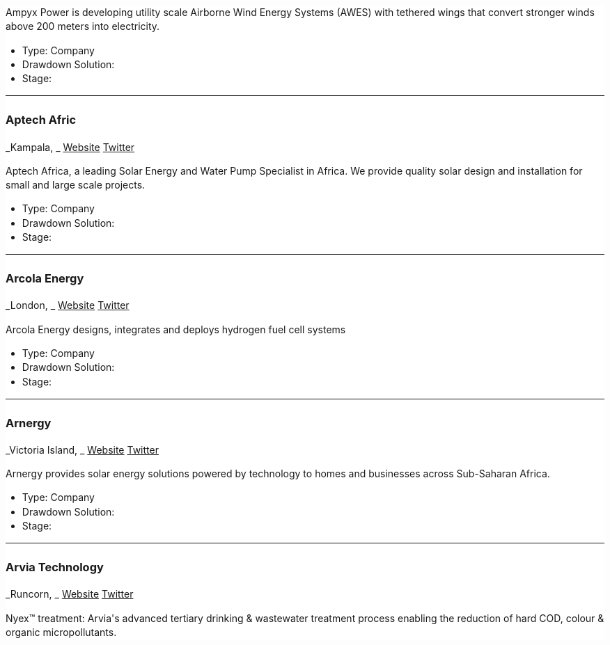 Ampyx Power is developing utility scale Airborne Wind Energy Systems (AWES) with tethered wings that convert stronger winds above 200 meters into electricity.

- Type: Company
- Drawdown Solution: 
- Stage: 
---
### Aptech Afric
_Kampala, _
[Website](aptechafrica.com)
[Twitter](https://twitter.com/aptechsolar)

Aptech Africa, a leading Solar Energy and Water Pump Specialist in Africa. 
We provide quality solar design and installation for small and large scale 
projects.

- Type: Company
- Drawdown Solution: 
- Stage: 
---
### Arcola Energy
_London, _
[Website](arcolaenergy.com)
[Twitter](https://twitter.com/arcolaenergy)

Arcola Energy designs, integrates and deploys hydrogen fuel cell systems

- Type: Company
- Drawdown Solution: 
- Stage: 
---
### Arnergy
_Victoria Island, _
[Website](arnergy.com)
[Twitter](https://twitter.com/arnergy)

Arnergy provides solar energy solutions powered by technology to homes and businesses across Sub-Saharan Africa.

- Type: Company
- Drawdown Solution: 
- Stage: 
---
### Arvia Technology
_Runcorn, _
[Website](arviatechnology.com)
[Twitter](https://twitter.com/arvia_tech)

Nyex™ treatment: Arvia's advanced tertiary drinking & wastewater treatment 
process enabling the reduction of hard COD, colour & organic 
micropollutants.
